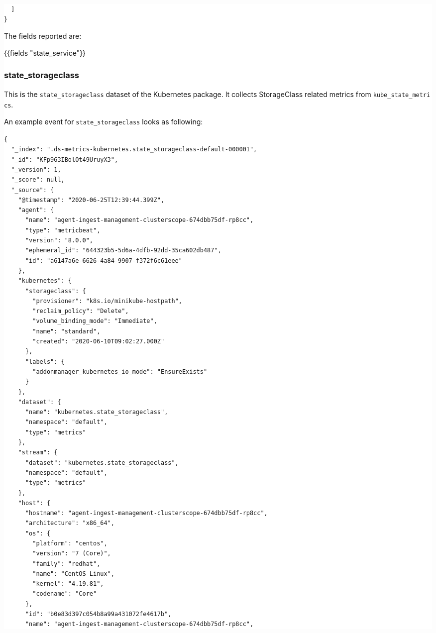 ```$json
  ]
}
```

The fields reported are:

{{fields "state_service"}}

### state_storageclass

This is the `state_storageclass` dataset of the Kubernetes package. It collects 
StorageClass related metrics from `kube_state_metrics`.

An example event for `state_storageclass` looks as following:

```$json
{
  "_index": ".ds-metrics-kubernetes.state_storageclass-default-000001",
  "_id": "KFp963IBolOt49UruyX3",
  "_version": 1,
  "_score": null,
  "_source": {
    "@timestamp": "2020-06-25T12:39:44.399Z",
    "agent": {
      "name": "agent-ingest-management-clusterscope-674dbb75df-rp8cc",
      "type": "metricbeat",
      "version": "8.0.0",
      "ephemeral_id": "644323b5-5d6a-4dfb-92dd-35ca602db487",
      "id": "a6147a6e-6626-4a84-9907-f372f6c61eee"
    },
    "kubernetes": {
      "storageclass": {
        "provisioner": "k8s.io/minikube-hostpath",
        "reclaim_policy": "Delete",
        "volume_binding_mode": "Immediate",
        "name": "standard",
        "created": "2020-06-10T09:02:27.000Z"
      },
      "labels": {
        "addonmanager_kubernetes_io_mode": "EnsureExists"
      }
    },
    "dataset": {
      "name": "kubernetes.state_storageclass",
      "namespace": "default",
      "type": "metrics"
    },
    "stream": {
      "dataset": "kubernetes.state_storageclass",
      "namespace": "default",
      "type": "metrics"
    },
    "host": {
      "hostname": "agent-ingest-management-clusterscope-674dbb75df-rp8cc",
      "architecture": "x86_64",
      "os": {
        "platform": "centos",
        "version": "7 (Core)",
        "family": "redhat",
        "name": "CentOS Linux",
        "kernel": "4.19.81",
        "codename": "Core"
      },
      "id": "b0e83d397c054b8a99a431072fe4617b",
      "name": "agent-ingest-management-clusterscope-674dbb75df-rp8cc",
```